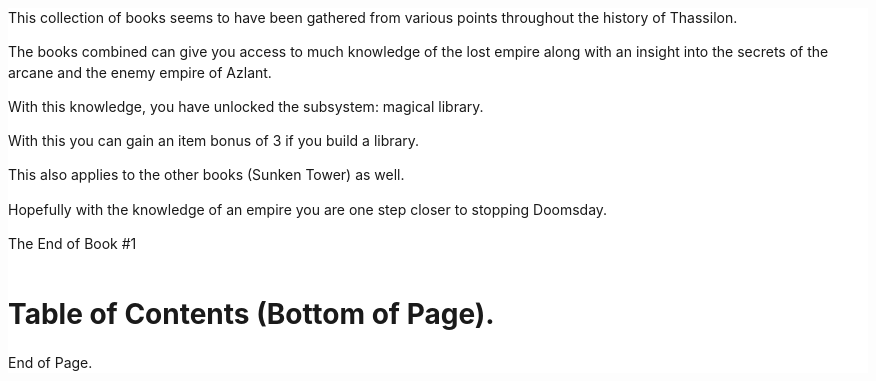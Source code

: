 This collection of books seems to have been gathered from various points throughout the history of Thassilon.

The books combined can give you access to much knowledge of the lost empire along with an insight into the secrets of the arcane and the enemy empire of Azlant.

With this knowledge, you have unlocked the subsystem: magical library.

With this you can gain an item bonus of 3 if you build a library.

This also applies to the other books (Sunken Tower) as well.

Hopefully with the knowledge of an empire you are one step closer to stopping Doomsday.

The End of Book #1

# Table of Contents (Bottom of Page).

End of Page.
